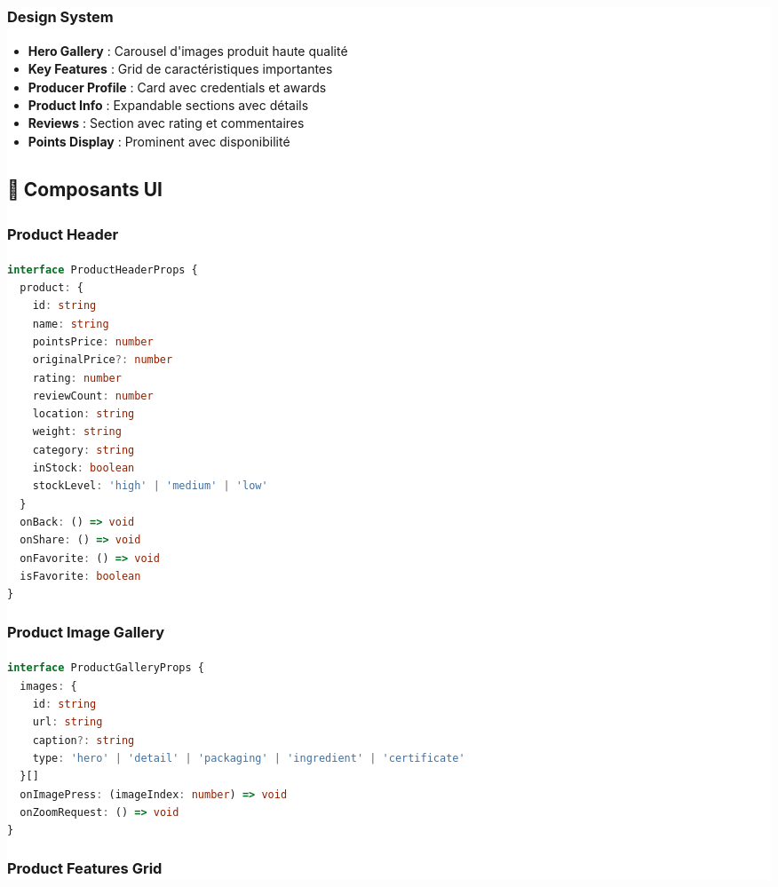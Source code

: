 ### Design System

- **Hero Gallery** : Carousel d'images produit haute qualité
- **Key Features** : Grid de caractéristiques importantes
- **Producer Profile** : Card avec credentials et awards
- **Product Info** : Expandable sections avec détails
- **Reviews** : Section avec rating et commentaires
- **Points Display** : Prominent avec disponibilité

## 📱 Composants UI

### Product Header

```typescript
interface ProductHeaderProps {
  product: {
    id: string
    name: string
    pointsPrice: number
    originalPrice?: number
    rating: number
    reviewCount: number
    location: string
    weight: string
    category: string
    inStock: boolean
    stockLevel: 'high' | 'medium' | 'low'
  }
  onBack: () => void
  onShare: () => void
  onFavorite: () => void
  isFavorite: boolean
}
```

### Product Image Gallery

```typescript
interface ProductGalleryProps {
  images: {
    id: string
    url: string
    caption?: string
    type: 'hero' | 'detail' | 'packaging' | 'ingredient' | 'certificate'
  }[]
  onImagePress: (imageIndex: number) => void
  onZoomRequest: () => void
}
```

### Product Features Grid
